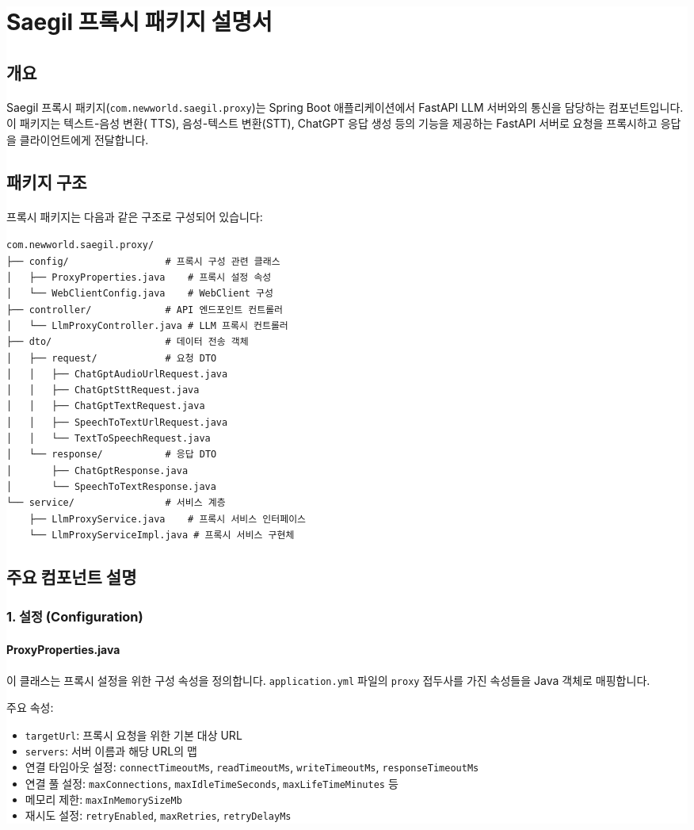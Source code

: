 # Saegil 프록시 패키지 설명서

## 개요

Saegil 프록시 패키지(`com.newworld.saegil.proxy`)는 Spring Boot 애플리케이션에서 FastAPI LLM 서버와의 통신을 담당하는 컴포넌트입니다. 이 패키지는 텍스트-음성 변환(
TTS), 음성-텍스트 변환(STT), ChatGPT 응답 생성 등의 기능을 제공하는 FastAPI 서버로 요청을 프록시하고 응답을 클라이언트에게 전달합니다.

## 패키지 구조

프록시 패키지는 다음과 같은 구조로 구성되어 있습니다:

```
com.newworld.saegil.proxy/
├── config/                 # 프록시 구성 관련 클래스
│   ├── ProxyProperties.java    # 프록시 설정 속성
│   └── WebClientConfig.java    # WebClient 구성
├── controller/             # API 엔드포인트 컨트롤러
│   └── LlmProxyController.java # LLM 프록시 컨트롤러
├── dto/                    # 데이터 전송 객체
│   ├── request/            # 요청 DTO
│   │   ├── ChatGptAudioUrlRequest.java
│   │   ├── ChatGptSttRequest.java
│   │   ├── ChatGptTextRequest.java
│   │   ├── SpeechToTextUrlRequest.java
│   │   └── TextToSpeechRequest.java
│   └── response/           # 응답 DTO
│       ├── ChatGptResponse.java
│       └── SpeechToTextResponse.java
└── service/                # 서비스 계층
    ├── LlmProxyService.java    # 프록시 서비스 인터페이스
    └── LlmProxyServiceImpl.java # 프록시 서비스 구현체
```

## 주요 컴포넌트 설명

### 1. 설정 (Configuration)

#### ProxyProperties.java

이 클래스는 프록시 설정을 위한 구성 속성을 정의합니다. `application.yml` 파일의 `proxy` 접두사를 가진 속성들을 Java 객체로 매핑합니다.

주요 속성:

- `targetUrl`: 프록시 요청을 위한 기본 대상 URL
- `servers`: 서버 이름과 해당 URL의 맵
- 연결 타임아웃 설정: `connectTimeoutMs`, `readTimeoutMs`, `writeTimeoutMs`, `responseTimeoutMs`
- 연결 풀 설정: `maxConnections`, `maxIdleTimeSeconds`, `maxLifeTimeMinutes` 등
- 메모리 제한: `maxInMemorySizeMb`
- 재시도 설정: `retryEnabled`, `maxRetries`, `retryDelayMs`
